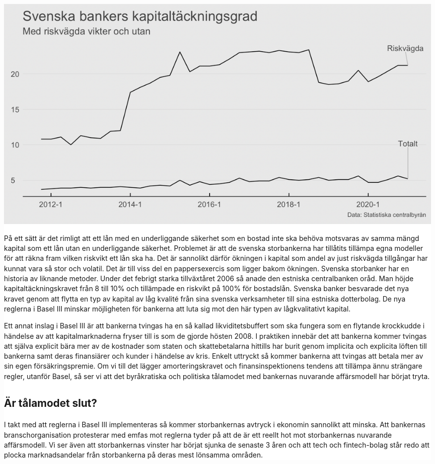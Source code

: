![](capitalratio.png)

På ett sätt är det rimligt att ett lån med en underliggande säkerhet som en bostad inte ska behöva motsvaras av samma mängd kapital som ett lån utan en underliggande säkerhet. Problemet är att de svenska storbankerna har tillåtits tillämpa egna modeller för att räkna fram vilken riskvikt ett lån ska ha. Det är sannolikt därför ökningen i kapital som andel av just riskvägda tillgångar har kunnat vara så stor och volatil. Det är till viss del en pappersexercis  som ligger bakom ökningen. Svenska storbanker har en historia av liknande metoder. Under det febrigt starka tillväxtåret 2006 så anade den estniska centralbanken oråd. Man höjde  kapitaltäckningskravet från 8 till 10% och tillämpade  en riskvikt på 100% för bostadslån. Svenska banker besvarade det nya kravet genom att flytta en typ av kapital av låg kvalité från sina svenska verksamheter till sina estniska dotterbolag. De nya reglerna i Basel III minskar möjligheten för bankerna att luta sig mot den här typen av lågkvalitativt kapital.

Ett annat inslag i Basel III är att bankerna tvingas ha en så kallad likviditetsbuffert som ska fungera som en flytande krockkudde i händelse av att kapitalmarknaderna fryser till is som de gjorde hösten 2008. I praktiken innebär det att bankerna kommer tvingas att själva explicit bära mer av de kostnader som staten och skattebetalarna hittills har burit genom implicita och explicita löften till bankerna samt deras finansiärer och kunder i händelse av kris. Enkelt uttryckt så kommer bankerna att tvingas att betala mer av sin egen försäkringspremie. Om vi till det lägger amorteringskravet och finansinspektionens tendens att tillämpa ännu strängare regler, utanför Basel, så ser vi att det byråkratiska och politiska tålamodet med bankernas nuvarande affärsmodell har börjat tryta.

## Är tålamodet slut?
I takt med att reglerna i Basel III implementeras så kommer storbankernas avtryck i ekonomin sannolikt att minska. Att bankernas branschorganisation protesterar med emfas mot reglerna tyder på att de är ett reellt hot mot storbankernas nuvarande affärsmodell. Vi ser även att storbankernas vinster har börjat sjunka de senaste 3 åren och att tech och fintech-bolag står redo att plocka marknadsandelar från storbankerna på deras mest lönsamma områden.
